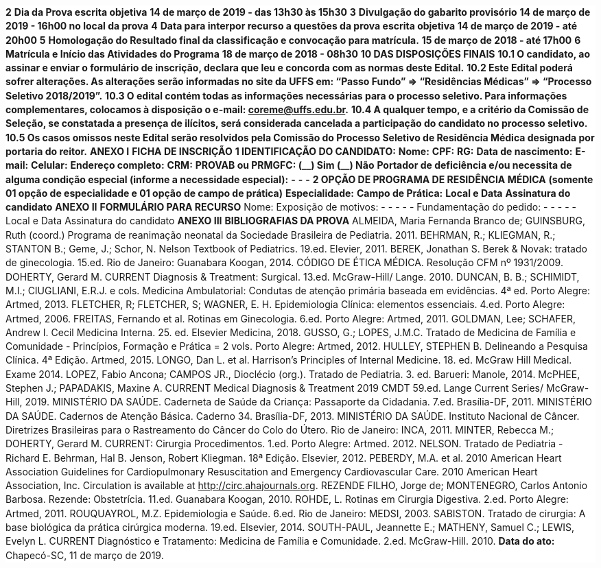 **2**   **Dia da Prova escrita objetiva**   **14 de março de 2019 - das 13h30 às 15h30**     **3**   **Divulgação do gabarito provisório**   **14 de março de 2019 - 16h00 no local da prova**     **4**   **Data para interpor recurso a questões da prova escrita objetiva**   **14 de março de 2019 - até 20h00**     **5**   **Homologação do Resultado final da classificação e convocação para matrícula.**   **15 de março de 2018 - até 17h00**     **6**   **Matrícula e Início das Atividades do Programa**   **18 de março de 2018 - 08h30**      **10 DAS DISPOSIÇÕES FINAIS** **10.1 O candidato, ao assinar e enviar o formulário de inscrição, declara que leu e concorda com as normas deste Edital.** **10.2 Este Edital poderá sofrer alterações. As alterações serão informadas no site da UFFS em: “Passo Fundo” => “Residências Médicas” => “Processo Seletivo 2018/2019”.** **10.3 O edital contém todas as informações necessárias para o processo seletivo. Para informações complementares, colocamos à disposição o e-mail: coreme@uffs.edu.br.** **10.4 A qualquer tempo, e a critério da Comissão de Seleção, se constatada a presença de ilícitos, será considerada cancelada a participação do candidato no processo seletivo.** **10.5 Os casos omissos neste Edital serão resolvidos pela Comissão do Processo Seletivo de Residência Médica designada por portaria do reitor.**   **ANEXO I**  **FICHA DE INSCRIÇÃO**  **1 IDENTIFICAÇÃO DO CANDIDATO:**      **Nome:**     **CPF:**   **RG:**     **Data de nascimento:**   **E-mail:**     **Celular:**   **Endereço completo:**     **CRM:**   **PROVAB ou PRMGFC: (\_\_) Sim (\_\_) Não**     **Portador de deficiência e/ou necessita de alguma condição especial (informe a necessidade especial):** **-** **-** **-**      **2 OPÇÃO DE PROGRAMA DE RESIDÊNCIA MÉDICA** **(somente 01 opção de especialidade e 01 opção de campo de prática)**      **Especialidade:**      **Campo de Prática:**        **Local e Data**   **Assinatura do candidato** **ANEXO II**  **FORMULÁRIO PARA RECURSO**      Nome:     Exposição de motivos: - - - - -     Fundamentação do pedido: - - - - -       Local e Data   Assinatura do candidato **ANEXO III**  **BIBLIOGRAFIAS DA PROVA**  ALMEIDA, Maria Fernanda Branco de; GUINSBURG, Ruth (coord.) Programa de reanimação neonatal da Sociedade Brasileira de Pediatria. 2011.   BEHRMAN, R.; KLIEGMAN, R.; STANTON B.; Geme, J.; Schor, N. Nelson Textbook of Pediatrics. 19.ed. Elevier, 2011.   BEREK, Jonathan S. Berek & Novak: tratado de ginecologia. 15.ed. Rio de Janeiro: Guanabara Koogan, 2014. CÓDIGO DE ÉTICA MÉDICA. Resolução CFM nº 1931/2009.   DOHERTY, Gerard M. CURRENT Diagnosis & Treatment: Surgical. 13.ed. McGraw-Hill/ Lange. 2010.   DUNCAN, B. B.; SCHIMIDT, M.I.; CIUGLIANI, E.R.J. e cols. Medicina Ambulatorial: Condutas de atenção primária baseada em evidências. 4ª ed. Porto Alegre: Artmed, 2013.   FLETCHER, R; FLETCHER, S; WAGNER, E. H. Epidemiologia Clínica: elementos essenciais. 4.ed. Porto Alegre: Artmed, 2006.   FREITAS, Fernando et al. Rotinas em Ginecologia. 6.ed. Porto Alegre: Artmed, 2011.   GOLDMAN, Lee; SCHAFER, Andrew I. Cecil Medicina Interna. 25. ed. Elsevier Medicina, 2018.   GUSSO, G.; LOPES, J.M.C. Tratado de Medicina de Família e Comunidade - Princípios, Formação e Prática = 2 vols. Porto Alegre: Artmed, 2012.   HULLEY, STEPHEN B. Delineando a Pesquisa Clínica. 4ª Edição. Artmed, 2015.   LONGO, Dan L. et al. Harrison’s Principles of Internal Medicine. 18. ed. McGraw Hill Medical. Exame 2014.   LOPEZ, Fabio Ancona; CAMPOS JR., Dioclécio (org.). Tratado de Pediatria. 3. ed. Barueri: Manole, 2014.   McPHEE, Stephen J.; PAPADAKIS, Maxine A. CURRENT Medical Diagnosis & Treatment 2019 CMDT 59.ed. Lange Current Series/ McGraw-Hill, 2019.   MINISTÉRIO DA SAÚDE. Caderneta de Saúde da Criança: Passaporte da Cidadania. 7.ed. Brasília-DF, 2011.   MINISTÉRIO DA SAÚDE. Cadernos de Atenção Básica. Caderno 34. Brasília-DF, 2013.   MINISTÉRIO DA SAÚDE. Instituto Nacional de Câncer. Diretrizes Brasileiras para o Rastreamento do Câncer do Colo do Útero. Rio de Janeiro: INCA, 2011.   MINTER, Rebecca M.; DOHERTY, Gerard M. CURRENT: Cirurgia Procedimentos. 1.ed. Porto Alegre: Artmed. 2012.   NELSON. Tratado de Pediatria - Richard E. Behrman, Hal B. Jenson, Robert Kliegman. 18ª Edição. Elsevier, 2012.   PEBERDY, M.A. et al. 2010 American Heart Association Guidelines for Cardiopulmonary Resuscitation and Emergency Cardiovascular Care. 2010 American Heart Association, Inc. Circulation is available at http://circ.ahajournals.org.   REZENDE FILHO, Jorge de; MONTENEGRO, Carlos Antonio Barbosa. Rezende: Obstetrícia. 11.ed. Guanabara Koogan, 2010.   ROHDE, L. Rotinas em Cirurgia Digestiva. 2.ed. Porto Alegre: Artmed, 2011.   ROUQUAYROL, M.Z. Epidemiologia e Saúde. 6.ed. Rio de Janeiro: MEDSI, 2003.   SABISTON. Tratado de cirurgia: A base biológica da prática cirúrgica moderna. 19.ed. Elsevier, 2014.   SOUTH-PAUL, Jeannette E.; MATHENY, Samuel C.; LEWIS, Evelyn L. CURRENT Diagnóstico e Tratamento: Medicina de Família e Comunidade. 2.ed. McGraw-Hill. 2010.    **Data do ato:** Chapecó-SC, 11 de março de 2019.   
 